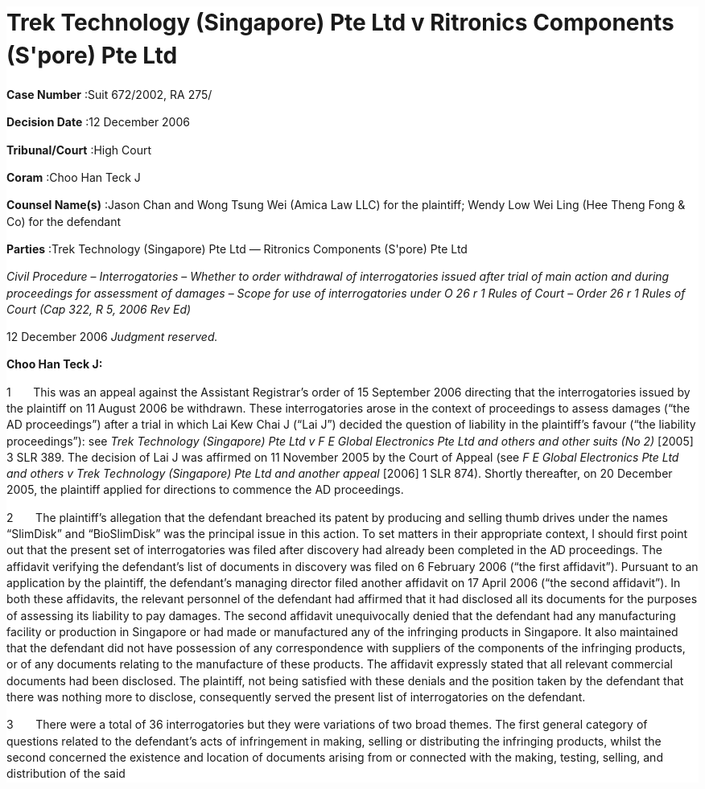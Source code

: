 # Trek Technology (Singapore) Pte Ltd v Ritronics Components (S'pore) Pte Ltd 



**Case Number** :Suit 672/2002, RA 275/ 

**Decision Date** :12 December 2006 

**Tribunal/Court** :High Court 

**Coram** :Choo Han Teck J 

**Counsel Name(s)** :Jason Chan and Wong Tsung Wei (Amica Law LLC) for the plaintiff; Wendy Low Wei Ling (Hee Theng Fong & Co) for the defendant 

**Parties** :Trek Technology (Singapore) Pte Ltd — Ritronics Components (S'pore) Pte Ltd 

_Civil Procedure_ – _Interrogatories_ – _Whether to order withdrawal of interrogatories issued after trial of main action and during proceedings for assessment of damages_ – _Scope for use of interrogatories under O 26 r 1 Rules of Court_ – _Order 26 r 1 Rules of Court (Cap 322, R 5, 2006 Rev Ed)_ 

12 December 2006 _Judgment reserved._ 

**Choo Han Teck J:** 

1       This was an appeal against the Assistant Registrar’s order of 15 September 2006 directing that the interrogatories issued by the plaintiff on 11 August 2006 be withdrawn. These interrogatories arose in the context of proceedings to assess damages (“the AD proceedings”) after a trial in which Lai Kew Chai J (“Lai J”) decided the question of liability in the plaintiff’s favour (“the liability proceedings”): see _Trek Technology (Singapore) Pte Ltd v F E Global Electronics Pte Ltd and others and other suits (No 2)_ <span class="citation">[2005] 3 SLR 389</span>. The decision of Lai J was affirmed on 11 November 2005 by the Court of Appeal (see _F E Global Electronics Pte Ltd and others v Trek Technology (Singapore) Pte Ltd and another appeal_ <span class="citation">[2006] 1 SLR 874</span>). Shortly thereafter, on 20 December 2005, the plaintiff applied for directions to commence the AD proceedings. 

2       The plaintiff’s allegation that the defendant breached its patent by producing and selling thumb drives under the names “SlimDisk” and “BioSlimDisk” was the principal issue in this action. To set matters in their appropriate context, I should first point out that the present set of interrogatories was filed after discovery had already been completed in the AD proceedings. The affidavit verifying the defendant’s list of documents in discovery was filed on 6 February 2006 (“the first affidavit”). Pursuant to an application by the plaintiff, the defendant’s managing director filed another affidavit on 17 April 2006 (“the second affidavit”). In both these affidavits, the relevant personnel of the defendant had affirmed that it had disclosed all its documents for the purposes of assessing its liability to pay damages. The second affidavit unequivocally denied that the defendant had any manufacturing facility or production in Singapore or had made or manufactured any of the infringing products in Singapore. It also maintained that the defendant did not have possession of any correspondence with suppliers of the components of the infringing products, or of any documents relating to the manufacture of these products. The affidavit expressly stated that all relevant commercial documents had been disclosed. The plaintiff, not being satisfied with these denials and the position taken by the defendant that there was nothing more to disclose, consequently served the present list of interrogatories on the defendant. 

3       There were a total of 36 interrogatories but they were variations of two broad themes. The first general category of questions related to the defendant’s acts of infringement in making, selling or distributing the infringing products, whilst the second concerned the existence and location of documents arising from or connected with the making, testing, selling, and distribution of the said 
